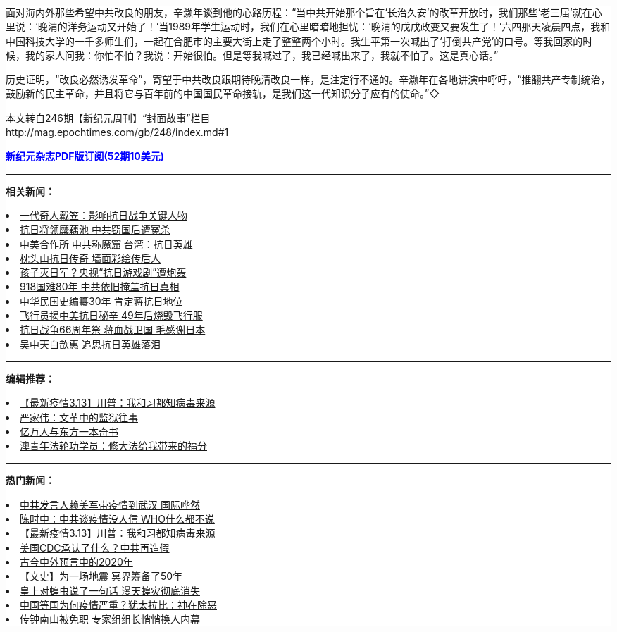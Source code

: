 <p>面对海内外那些希望中共改良的朋友，辛灏年谈到他的心路历程：“当中共开始那个旨在‘长治久安’的改革开放时，我们那些‘老三届’就在心里说：‘晚清的洋务运动又开始了！’当1989年学生运动时，我们在心里暗暗地担忧：‘晚清的戊戌政变又要发生了！’六四那天凌晨四点，我和中国科技大学的一千多师生们，一起在合肥市的主要大街上走了整整两个小时。我生平第一次喊出了‘打倒共产党’的口号。等我回家的时候，我的家人问我：你怕不怕？我说：开始很怕。但是等我喊过了，我已经喊出来了，我就不怕了。这是真心话。”</p>
<p>历史证明，“改良必然诱发革命”，寄望于中共改良跟期待晚清改良一样，是注定行不通的。辛灏年在各地讲演中呼吁，“推翻共产专制统治，鼓励新的民主革命，并且将它与百年前的中国国民革命接轨，是我们这一代知识分子应有的使命。”◇</p>
<p>本文转自246期【新纪元周刊】“封面故事”栏目<br /><ahref=" http://mag.epochtimes.com/gb/248/index.md#1 "target="_blank"> http://mag.epochtimes.com/gb/248/index.md#1 </a></p>
<p><ahref="http://mag.epochtimes.com/pdfmag/home.md#1"><font color=blue><b>新纪元杂志PDF版订阅(52期10美元)</b></font></a></p>

<hr>


<strong>相关新闻：</strong>
<li><a href="https://github.com/qkhlv2383/djy/blob/master/gb/11/10/17/n3403125.md#1">一代奇人戴笠：影响抗日战争关键人物</a></li>
<li><a href="https://github.com/qkhlv2383/djy/blob/master/gb/11/10/8/n3395548.md#1">抗日将领糜藕池 中共窃国后遭冤杀</a></li>
<li><a href="https://github.com/qkhlv2383/djy/blob/master/gb/11/10/8/n3395064.md#1">中美合作所 中共称魔窟 台湾：抗日英雄</a></li>
<li><a href="https://github.com/qkhlv2383/djy/blob/master/gb/11/9/25/n3382952.md#1">枕头山抗日传奇 墙面彩绘传后人</a></li>
<li><a href="https://github.com/qkhlv2383/djy/blob/master/gb/11/9/19/n3376906.md#1">孩子灭日军？央视“抗日游戏剧”遭炮轰</a></li>
<li><a href="https://github.com/qkhlv2383/djy/blob/master/gb/11/9/18/n3376519.md#1">918国难80年 中共依旧掩盖抗日真相</a></li>
<li><a href="https://github.com/qkhlv2383/djy/blob/master/gb/11/9/14/n3372228.md#1">中华民国史编纂30年 肯定蒋抗日地位</a></li>
<li><a href="https://github.com/qkhlv2383/djy/blob/master/gb/11/8/26/n3354550.md#1">飞行员揭中美抗日秘辛 49年后烧毁飞行服</a></li>
<li><a href="https://github.com/qkhlv2383/djy/blob/master/gb/11/8/16/n3345248.md#1">抗日战争66周年祭 蒋血战卫国 毛感谢日本</a></li>
<li><a href="https://github.com/qkhlv2383/djy/blob/master/gb/11/8/12/n3342602.md#1">吴中天白歆惠 追思抗日英雄落泪</a></li>
<hr>


<strong>编辑推荐：</strong>
<li><a href="https://github.com/qkhlv2383/djy/blob/master/gb/20/3/12/n11936755.md#1">【最新疫情3.13】川普：我和习都知病毒来源</a></li>
<li><a href="https://github.com/tsiac2612/djy/blob/master/gb/18/5/25/n10427499.md#1" target="_blank">严家伟：文革中的监狱往事</a></li><li><a href="https://github.com/tjvrql262/djy/blob/master/gb/17/5/26/n9191512.md?dfh#1" target="_blank">亿万人与东方一本奇书</a></li><li><a href="https://github.com/tsiac2612/djy/blob/master/gb/19/10/11/n11581886.md#1" target="_blank">澳青年法轮功学员：修大法给我带来的福分</a></li>
<hr>

<strong>热门新闻：</strong>
<li><a href="https://github.com/qkhlv2383/djy/blob/master/gb/20/3/12/n11936484.md#1">中共发言人赖美军带疫情到武汉 国际哗然</a></li>
<li><a href="https://github.com/qkhlv2383/djy/blob/master/gb/20/3/13/n11937929.md#1">陈时中：中共谈疫情没人信 WHO什么都不说</a></li>
<li><a href="https://github.com/qkhlv2383/djy/blob/master/gb/20/3/12/n11936755.md#1">【最新疫情3.13】川普：我和习都知病毒来源</a></li>
<li><a href="https://github.com/qkhlv2383/djy/blob/master/gb/20/3/12/n11936666.md#1">美国CDC承认了什么？中共再造假</a></li>
<li><a href="https://github.com/qkhlv2383/djy/blob/master/gb/20/2/18/n11877949.md#1">古今中外预言中的2020年</a></li>
<li><a href="https://github.com/qkhlv2383/djy/blob/master/gb/20/3/5/n11918064.md#1">【文史】为一场地震 冥界筹备了50年</a></li>
<li><a href="https://github.com/qkhlv2383/djy/blob/master/gb/20/3/6/n11920009.md#1">皇上对蝗虫说了一句话 漫天蝗灾彻底消失</a></li>
<li><a href="https://github.com/qkhlv2383/djy/blob/master/gb/20/3/9/n11926997.md#1">中国等国为何疫情严重？犹太拉比：神在除恶</a></li>
<li><a href="https://github.com/qkhlv2383/djy/blob/master/gb/20/3/12/n11934088.md#1">传钟南山被免职 专家组组长悄悄换人内幕</a></li>